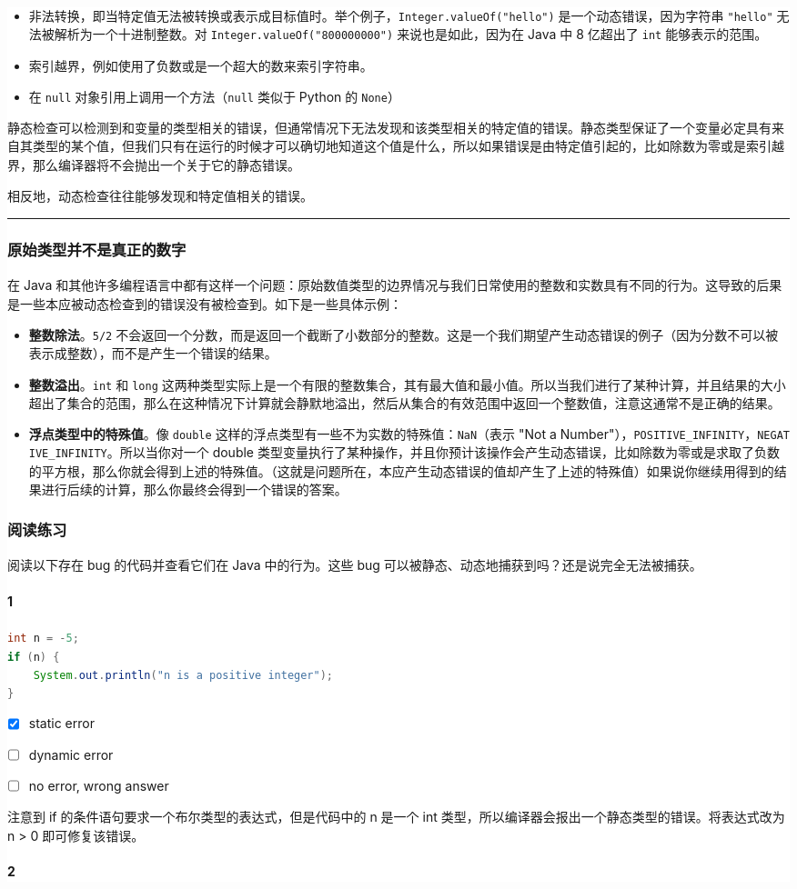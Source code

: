 

- 非法转换，即当特定值无法被转换或表示成目标值时。举个例子，`Integer.valueOf("hello")` 是一个动态错误，因为字符串 `"hello"` 无法被解析为一个十进制整数。对 `Integer.valueOf("800000000")` 来说也是如此，因为在 Java 中 8 亿超出了 `int` 能够表示的范围。


- 索引越界，例如使用了负数或是一个超大的数来索引字符串。



- 在 `null` 对象引用上调用一个方法（`null` 类似于 Python 的 `None`）


静态检查可以检测到和变量的类型相关的错误，但通常情况下无法发现和该类型相关的特定值的错误。静态类型保证了一个变量必定具有来自其类型的某个值，但我们只有在运行的时候才可以确切地知道这个值是什么，所以如果错误是由特定值引起的，比如除数为零或是索引越界，那么编译器将不会抛出一个关于它的静态错误。


相反地，动态检查往往能够发现和特定值相关的错误。

---



### 原始类型并不是真正的数字


在 Java 和其他许多编程语言中都有这样一个问题：原始数值类型的边界情况与我们日常使用的整数和实数具有不同的行为。这导致的后果是一些本应被动态检查到的错误没有被检查到。如下是一些具体示例：



- **整数除法**。`5/2` 不会返回一个分数，而是返回一个截断了小数部分的整数。这是一个我们期望产生动态错误的例子（因为分数不可以被表示成整数），而不是产生一个错误的结果。



- **整数溢出**。`int` 和 `long` 这两种类型实际上是一个有限的整数集合，其有最大值和最小值。所以当我们进行了某种计算，并且结果的大小超出了集合的范围，那么在这种情况下计算就会静默地溢出，然后从集合的有效范围中返回一个整数值，注意这通常不是正确的结果。



- **浮点类型中的特殊值**。像 `double` 这样的浮点类型有一些不为实数的特殊值：`NaN`（表示 "Not a Number"），`POSITIVE_INFINITY`，`NEGATIVE_INFINITY`。所以当你对一个 double 类型变量执行了某种操作，并且你预计该操作会产生动态错误，比如除数为零或是求取了负数的平方根，那么你就会得到上述的特殊值。（这就是问题所在，本应产生动态错误的值却产生了上述的特殊值）如果说你继续用得到的结果进行后续的计算，那么你最终会得到一个错误的答案。

### 阅读练习

阅读以下存在 bug 的代码并查看它们在 Java 中的行为。这些 bug 可以被静态、动态地捕获到吗？还是说完全无法被捕获。

#### 1

```java
int n = -5;
if (n) {
    System.out.println("n is a positive integer");
}
```

- [x] static error
- [ ] dynamic error
- [ ] no error, wrong answer


注意到 if 的条件语句要求一个布尔类型的表达式，但是代码中的 n 是一个 int 类型，所以编译器会报出一个静态类型的错误。将表达式改为 n > 0 即可修复该错误。

#### 2
